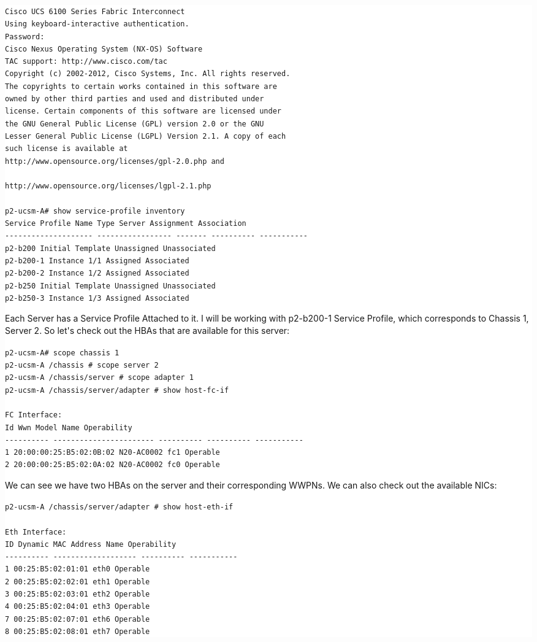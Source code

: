 	Cisco UCS 6100 Series Fabric Interconnect
	Using keyboard-interactive authentication.
	Password:
	Cisco Nexus Operating System (NX-OS) Software
	TAC support: http://www.cisco.com/tac
	Copyright (c) 2002-2012, Cisco Systems, Inc. All rights reserved.
	The copyrights to certain works contained in this software are
	owned by other third parties and used and distributed under
	license. Certain components of this software are licensed under
	the GNU General Public License (GPL) version 2.0 or the GNU
	Lesser General Public License (LGPL) Version 2.1. A copy of each
	such license is available at
	http://www.opensource.org/licenses/gpl-2.0.php and

	http://www.opensource.org/licenses/lgpl-2.1.php

	p2-ucsm-A# show service-profile inventory
	Service Profile Name Type Server Assignment Association
	-------------------- ----------------- ------- ---------- -----------
	p2-b200 Initial Template Unassigned Unassociated
	p2-b200-1 Instance 1/1 Assigned Associated
	p2-b200-2 Instance 1/2 Assigned Associated
	p2-b250 Initial Template Unassigned Unassociated
	p2-b250-3 Instance 1/3 Assigned Associated


Each Server has a Service Profile Attached to it. I will be working with p2-b200-1 Service Profile, which corresponds to Chassis 1, Server 2. So let's check out the HBAs that are available for this server:


	p2-ucsm-A# scope chassis 1
	p2-ucsm-A /chassis # scope server 2
	p2-ucsm-A /chassis/server # scope adapter 1
	p2-ucsm-A /chassis/server/adapter # show host-fc-if

	FC Interface:
	Id Wwn Model Name Operability
	---------- ----------------------- ---------- ---------- -----------
	1 20:00:00:25:B5:02:0B:02 N20-AC0002 fc1 Operable
	2 20:00:00:25:B5:02:0A:02 N20-AC0002 fc0 Operable


We can see we have two HBAs on the server and their corresponding WWPNs. We can also check out the available NICs:


	p2-ucsm-A /chassis/server/adapter # show host-eth-if

	Eth Interface:
	ID Dynamic MAC Address Name Operability
	---------- ------------------- ---------- -----------
	1 00:25:B5:02:01:01 eth0 Operable
	2 00:25:B5:02:02:01 eth1 Operable
	3 00:25:B5:02:03:01 eth2 Operable
	4 00:25:B5:02:04:01 eth3 Operable
	7 00:25:B5:02:07:01 eth6 Operable
	8 00:25:B5:02:08:01 eth7 Operable
